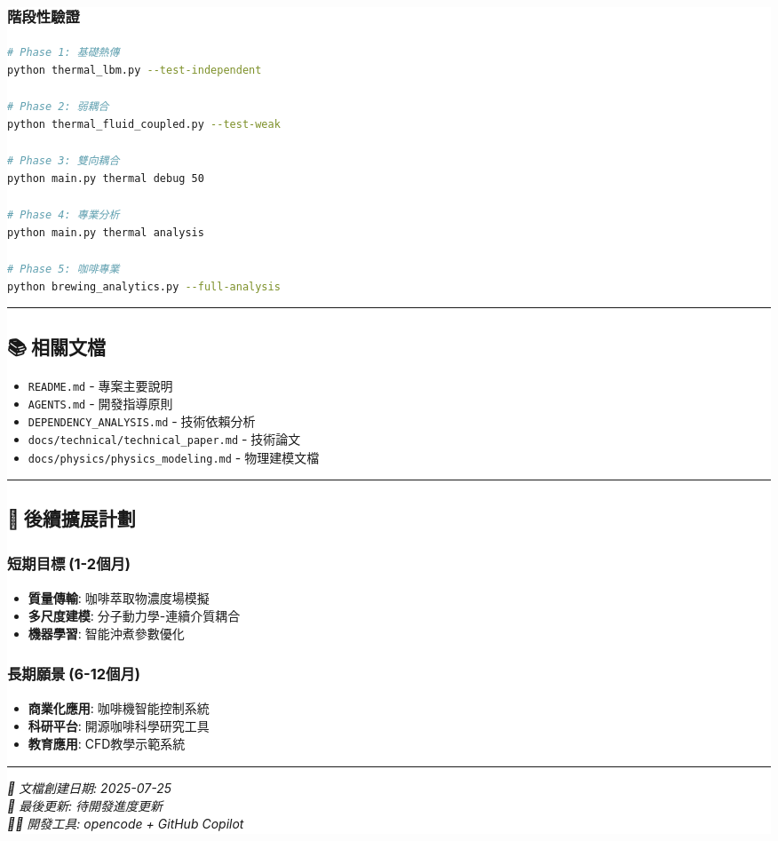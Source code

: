 ### 階段性驗證
```bash
# Phase 1: 基礎熱傳
python thermal_lbm.py --test-independent

# Phase 2: 弱耦合
python thermal_fluid_coupled.py --test-weak

# Phase 3: 雙向耦合
python main.py thermal debug 50

# Phase 4: 專業分析
python main.py thermal analysis

# Phase 5: 咖啡專業
python brewing_analytics.py --full-analysis
```

---

## 📚 相關文檔

- `README.md` - 專案主要說明
- `AGENTS.md` - 開發指導原則
- `DEPENDENCY_ANALYSIS.md` - 技術依賴分析
- `docs/technical/technical_paper.md` - 技術論文
- `docs/physics/physics_modeling.md` - 物理建模文檔

---

## 🚀 後續擴展計劃

### 短期目標 (1-2個月)
- **質量傳輸**: 咖啡萃取物濃度場模擬
- **多尺度建模**: 分子動力學-連續介質耦合
- **機器學習**: 智能沖煮參數優化

### 長期願景 (6-12個月)  
- **商業化應用**: 咖啡機智能控制系統
- **科研平台**: 開源咖啡科學研究工具
- **教育應用**: CFD教學示範系統

---

*📝 文檔創建日期: 2025-07-25*  
*🔄 最後更新: 待開發進度更新*  
*👨‍💻 開發工具: opencode + GitHub Copilot*